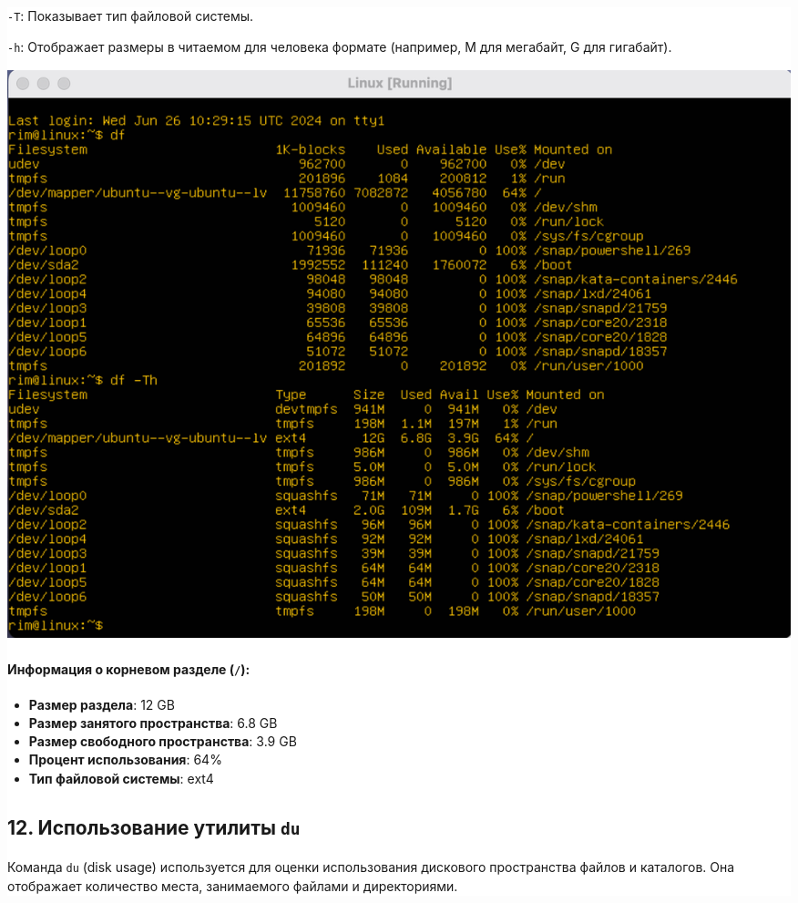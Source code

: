 `-T`: Показывает тип файловой системы.

`-h`: Отображает размеры в читаемом для человека формате (например, M для мегабайт, G для гигабайт).

![df -Th](./img/11_df_-Th.png)

#### Информация о корневом разделе (`/`):

- **Размер раздела**: 12 GB
- **Размер занятого пространства**: 6.8 GB
- **Размер свободного пространства**: 3.9 GB
- **Процент использования**: 64%
- **Тип файловой системы**: ext4


## 12. Использование утилиты `du`

Команда `du` (disk usage) используется для оценки использования дискового пространства файлов и каталогов. Она отображает количество места, занимаемого файлами и директориями.

